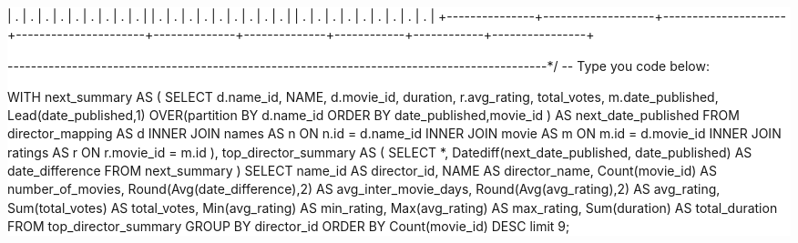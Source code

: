|	.			|		.			|			.		  |	       .			 |	   .	    |	.		   |	.		|	.		 |		.		  |
|	.			|		.			|			.		  |	       .			 |	   .	    |	.		   |	.		|	.		 |		.		  |
|	.			|		.			|			.		  |	       .			 |	   .	    |	.		   |	.		|	.		 |		.		  |
+---------------+-------------------+---------------------+----------------------+--------------+--------------+------------+------------+----------------+

--------------------------------------------------------------------------------------------*/
-- Type you code below:


WITH next_summary AS
(
           SELECT     d.name_id,
                      NAME,
                      d.movie_id,
                      duration,
                      r.avg_rating,
                      total_votes,
                      m.date_published,
                      Lead(date_published,1) OVER(partition BY d.name_id ORDER BY date_published,movie_id ) AS next_date_published
           FROM       director_mapping                                                                      AS d
           INNER JOIN names                                                                                 AS n
           ON         n.id = d.name_id
           INNER JOIN movie AS m
           ON         m.id = d.movie_id
           INNER JOIN ratings AS r
           ON         r.movie_id = m.id ), top_director_summary AS
(
       SELECT *,
              Datediff(next_date_published, date_published) AS date_difference
       FROM   next_summary )
SELECT   name_id                       AS director_id,
         NAME                          AS director_name,
         Count(movie_id)               AS number_of_movies,
         Round(Avg(date_difference),2) AS avg_inter_movie_days,
         Round(Avg(avg_rating),2)               AS avg_rating,
         Sum(total_votes)              AS total_votes,
         Min(avg_rating)               AS min_rating,
         Max(avg_rating)               AS max_rating,
         Sum(duration)                 AS total_duration
FROM     top_director_summary
GROUP BY director_id
ORDER BY Count(movie_id) DESC limit 9;





